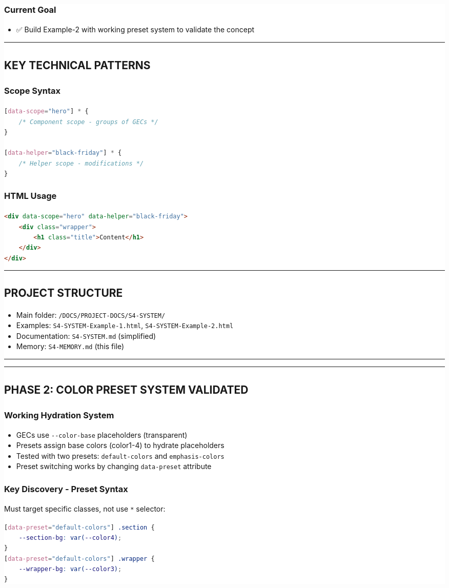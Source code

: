 ### **Current Goal**
- ✅ Build Example-2 with working preset system to validate the concept

---

## **KEY TECHNICAL PATTERNS**

### **Scope Syntax**
```css
[data-scope="hero"] * {
    /* Component scope - groups of GECs */
}

[data-helper="black-friday"] * {
    /* Helper scope - modifications */
}
```

### **HTML Usage**
```html
<div data-scope="hero" data-helper="black-friday">
    <div class="wrapper">
        <h1 class="title">Content</h1>
    </div>
</div>
```

---

## **PROJECT STRUCTURE**
- Main folder: `/DOCS/PROJECT-DOCS/S4-SYSTEM/`
- Examples: `S4-SYSTEM-Example-1.html`, `S4-SYSTEM-Example-2.html`
- Documentation: `S4-SYSTEM.md` (simplified)
- Memory: `S4-MEMORY.md` (this file)

---

---

## **PHASE 2: COLOR PRESET SYSTEM VALIDATED**

### **Working Hydration System**
- GECs use `--color-base` placeholders (transparent)
- Presets assign base colors (color1-4) to hydrate placeholders
- Tested with two presets: `default-colors` and `emphasis-colors`
- Preset switching works by changing `data-preset` attribute

### **Key Discovery - Preset Syntax**
Must target specific classes, not use `*` selector:
```css
[data-preset="default-colors"] .section {
    --section-bg: var(--color4);
}
[data-preset="default-colors"] .wrapper {
    --wrapper-bg: var(--color3);
}
```
